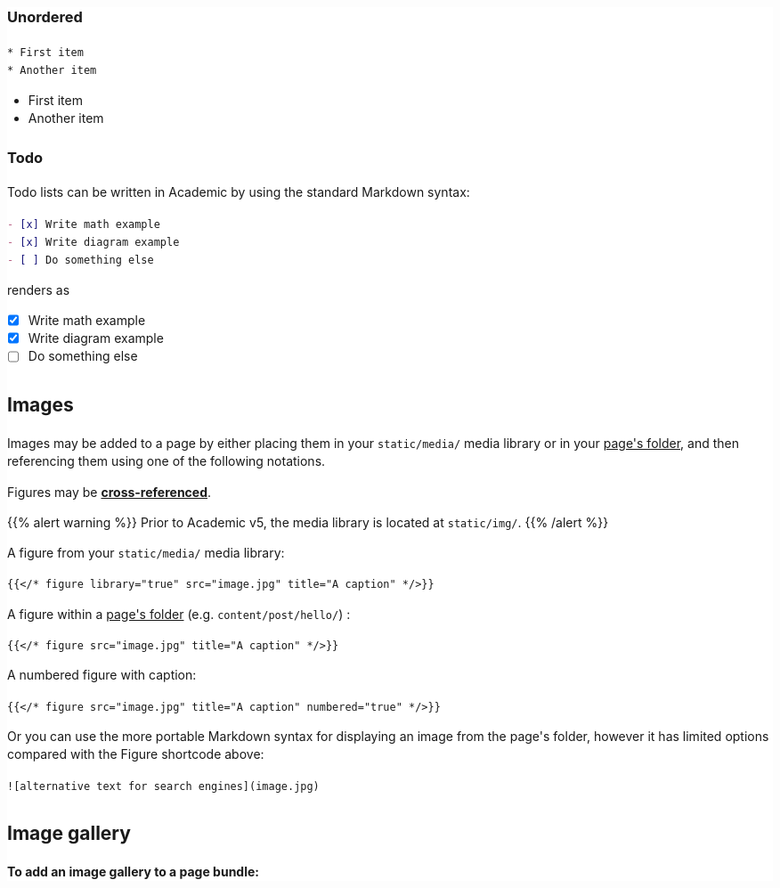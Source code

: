 ### Unordered 

    * First item
    * Another item

* First item
* Another item

### Todo

Todo lists can be written in Academic by using the standard Markdown syntax:

```markdown
- [x] Write math example
- [x] Write diagram example
- [ ] Do something else
```

renders as

- [x] Write math example
- [x] Write diagram example
- [ ] Do something else

## Images

Images may be added to a page by either placing them in your `static/media/` media library or in your [page's folder](https://gohugo.io/content-management/page-bundles/), and then referencing them using one of the following notations.

Figures may be [**cross-referenced**](#links).

{{% alert warning %}}
Prior to Academic v5, the media library is located at `static/img/`.
{{% /alert %}}

A figure from your `static/media/` media library:

    {{</* figure library="true" src="image.jpg" title="A caption" */>}}

A figure within a [page's folder](https://gohugo.io/content-management/page-bundles/) (e.g. `content/post/hello/`) :

    {{</* figure src="image.jpg" title="A caption" */>}}

A numbered figure with caption:

    {{</* figure src="image.jpg" title="A caption" numbered="true" */>}}

Or you can use the more portable Markdown syntax for displaying an image from the page's folder, however it has limited options compared with the Figure shortcode above:

    ![alternative text for search engines](image.jpg)

## Image gallery

**To add an image gallery to a page bundle:**


[^1]: Footnote example.